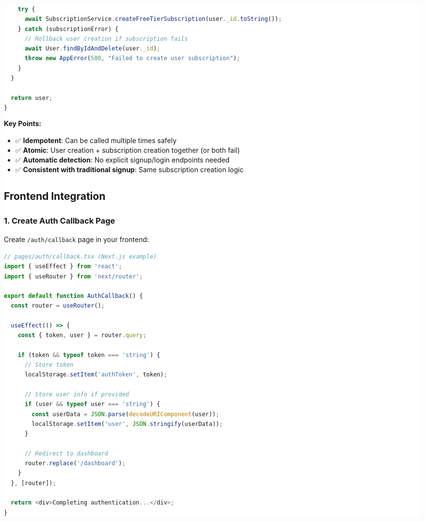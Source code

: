 ```typescript
    try {
      await SubscriptionService.createFreeTierSubscription(user._id.toString());
    } catch (subscriptionError) {
      // Rollback user creation if subscription fails
      await User.findByIdAndDelete(user._id);
      throw new AppError(500, "Failed to create user subscription");
    }
  }

  return user;
}
```

**Key Points:**

- ✅ **Idempotent**: Can be called multiple times safely
- ✅ **Atomic**: User creation + subscription creation together (or both fail)
- ✅ **Automatic detection**: No explicit signup/login endpoints needed
- ✅ **Consistent with traditional signup**: Same subscription creation logic

## Frontend Integration

### 1. Create Auth Callback Page

Create `/auth/callback` page in your frontend:

```typescript
// pages/auth/callback.tsx (Next.js example)
import { useEffect } from 'react';
import { useRouter } from 'next/router';

export default function AuthCallback() {
  const router = useRouter();

  useEffect(() => {
    const { token, user } = router.query;

    if (token && typeof token === 'string') {
      // Store token
      localStorage.setItem('authToken', token);

      // Store user info if provided
      if (user && typeof user === 'string') {
        const userData = JSON.parse(decodeURIComponent(user));
        localStorage.setItem('user', JSON.stringify(userData));
      }

      // Redirect to dashboard
      router.replace('/dashboard');
    }
  }, [router]);

  return <div>Completing authentication...</div>;
}
```
